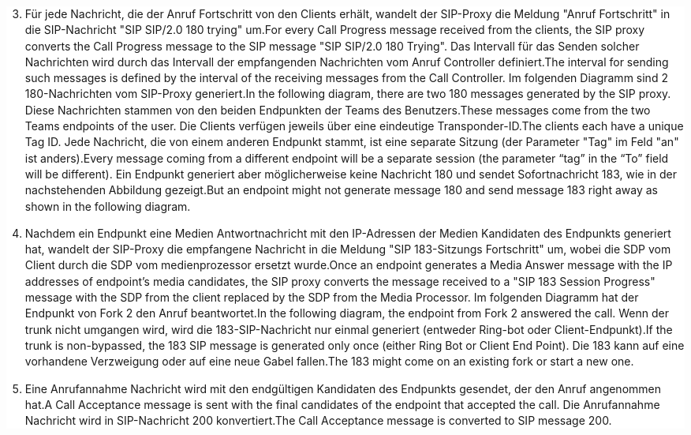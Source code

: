 3.  <span data-ttu-id="8511b-220">Für jede Nachricht, die der Anruf Fortschritt von den Clients erhält, wandelt der SIP-Proxy die Meldung "Anruf Fortschritt" in die SIP-Nachricht "SIP SIP/2.0 180 trying" um.</span><span class="sxs-lookup"><span data-stu-id="8511b-220">For every Call Progress message received from the clients, the SIP proxy converts the Call Progress message to the SIP message "SIP SIP/2.0 180 Trying".</span></span> <span data-ttu-id="8511b-221">Das Intervall für das Senden solcher Nachrichten wird durch das Intervall der empfangenden Nachrichten vom Anruf Controller definiert.</span><span class="sxs-lookup"><span data-stu-id="8511b-221">The interval for sending such messages is defined by the interval of the receiving messages from the Call Controller.</span></span> <span data-ttu-id="8511b-222">Im folgenden Diagramm sind 2 180-Nachrichten vom SIP-Proxy generiert.</span><span class="sxs-lookup"><span data-stu-id="8511b-222">In the following diagram, there are two 180 messages generated by the SIP proxy.</span></span> <span data-ttu-id="8511b-223">Diese Nachrichten stammen von den beiden Endpunkten der Teams des Benutzers.</span><span class="sxs-lookup"><span data-stu-id="8511b-223">These messages come from the two Teams endpoints of the user.</span></span> <span data-ttu-id="8511b-224">Die Clients verfügen jeweils über eine eindeutige Transponder-ID.</span><span class="sxs-lookup"><span data-stu-id="8511b-224">The clients each have a unique Tag ID.</span></span>  <span data-ttu-id="8511b-225">Jede Nachricht, die von einem anderen Endpunkt stammt, ist eine separate Sitzung (der Parameter "Tag" im Feld "an" ist anders).</span><span class="sxs-lookup"><span data-stu-id="8511b-225">Every message coming from a different endpoint will be a separate session (the parameter “tag” in the “To” field will be different).</span></span> <span data-ttu-id="8511b-226">Ein Endpunkt generiert aber möglicherweise keine Nachricht 180 und sendet Sofortnachricht 183, wie in der nachstehenden Abbildung gezeigt.</span><span class="sxs-lookup"><span data-stu-id="8511b-226">But an endpoint might not generate message 180 and send message 183 right away as shown in the following diagram.</span></span>

4.  <span data-ttu-id="8511b-227">Nachdem ein Endpunkt eine Medien Antwortnachricht mit den IP-Adressen der Medien Kandidaten des Endpunkts generiert hat, wandelt der SIP-Proxy die empfangene Nachricht in die Meldung "SIP 183-Sitzungs Fortschritt" um, wobei die SDP vom Client durch die SDP vom medienprozessor ersetzt wurde.</span><span class="sxs-lookup"><span data-stu-id="8511b-227">Once an endpoint generates a Media Answer message with the IP addresses of endpoint’s media candidates, the SIP proxy converts the message received to a "SIP 183 Session Progress" message with the SDP from the client replaced by the SDP from the Media Processor.</span></span> <span data-ttu-id="8511b-228">Im folgenden Diagramm hat der Endpunkt von Fork 2 den Anruf beantwortet.</span><span class="sxs-lookup"><span data-stu-id="8511b-228">In the following diagram, the endpoint from Fork 2 answered the call.</span></span> <span data-ttu-id="8511b-229">Wenn der trunk nicht umgangen wird, wird die 183-SIP-Nachricht nur einmal generiert (entweder Ring-bot oder Client-Endpunkt).</span><span class="sxs-lookup"><span data-stu-id="8511b-229">If the trunk is non-bypassed, the 183 SIP message is generated only once (either Ring Bot or Client End Point).</span></span> <span data-ttu-id="8511b-230">Die 183 kann auf eine vorhandene Verzweigung oder auf eine neue Gabel fallen.</span><span class="sxs-lookup"><span data-stu-id="8511b-230">The 183 might come on an existing fork or start a new one.</span></span>

5.  <span data-ttu-id="8511b-231">Eine Anrufannahme Nachricht wird mit den endgültigen Kandidaten des Endpunkts gesendet, der den Anruf angenommen hat.</span><span class="sxs-lookup"><span data-stu-id="8511b-231">A Call Acceptance message is sent with the final candidates of the endpoint that accepted the call.</span></span> <span data-ttu-id="8511b-232">Die Anrufannahme Nachricht wird in SIP-Nachricht 200 konvertiert.</span><span class="sxs-lookup"><span data-stu-id="8511b-232">The Call Acceptance message is converted to SIP message 200.</span></span> 
